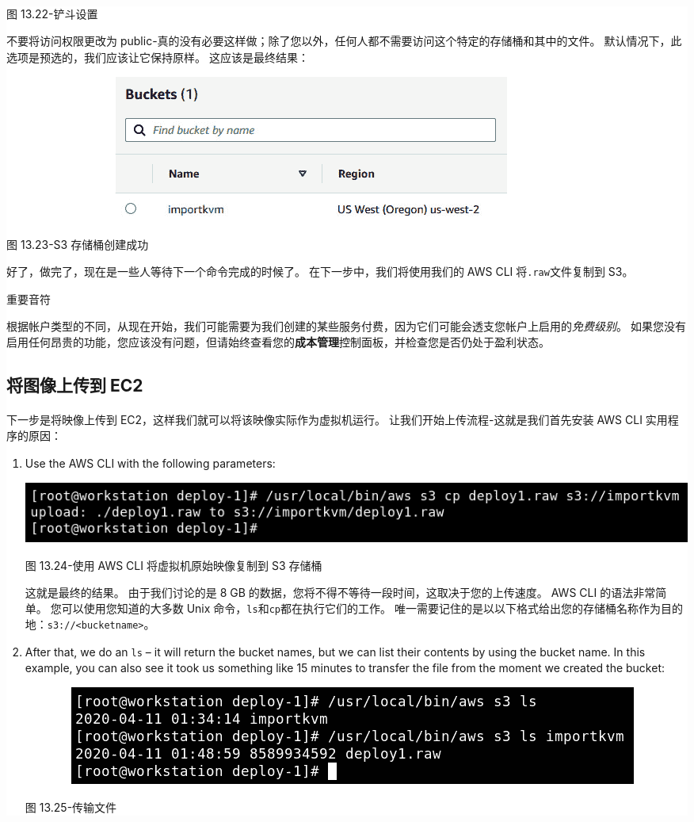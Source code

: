 图 13.22-铲斗设置

不要将访问权限更改为 public-真的没有必要这样做；除了您以外，任何人都不需要访问这个特定的存储桶和其中的文件。 默认情况下，此选项是预选的，我们应该让它保持原样。 这应该是最终结果：

![Figure 13.23 – S3 bucket created successfully ](img/B14834_13_23.jpg)

图 13.23-S3 存储桶创建成功

好了，做完了，现在是一些人等待下一个命令完成的时候了。 在下一步中，我们将使用我们的 AWS CLI 将`.raw`文件复制到 S3。

重要音符

根据帐户类型的不同，从现在开始，我们可能需要为我们创建的某些服务付费，因为它们可能会透支您帐户上启用的*免费级别*。 如果您没有启用任何昂贵的功能，您应该没有问题，但请始终查看您的**成本管理**控制面板，并检查您是否仍处于盈利状态。

## 将图像上传到 EC2

下一步是将映像上传到 EC2，这样我们就可以将该映像实际作为虚拟机运行。 让我们开始上传流程-这就是我们首先安装 AWS CLI 实用程序的原因：

1.  Use the AWS CLI with the following parameters:

    ![Figure 13.24 – Using the AWS CLI to copy a virtual machine raw image to an S3 bucket ](img/B14834_13_24.jpg)

    图 13.24-使用 AWS CLI 将虚拟机原始映像复制到 S3 存储桶

    这就是最终的结果。 由于我们讨论的是 8 GB 的数据，您将不得不等待一段时间，这取决于您的上传速度。 AWS CLI 的语法非常简单。 您可以使用您知道的大多数 Unix 命令，`ls`和`cp`都在执行它们的工作。 唯一需要记住的是以以下格式给出您的存储桶名称作为目的地：`s3://<bucketname>`。

2.  After that, we do an `ls` – it will return the bucket names, but we can list their contents by using the bucket name. In this example, you can also see it took us something like 15 minutes to transfer the file from the moment we created the bucket:

    ![Figure 13.25 – Transferring the file ](img/B14834_13_25.jpg)

    图 13.25-传输文件
